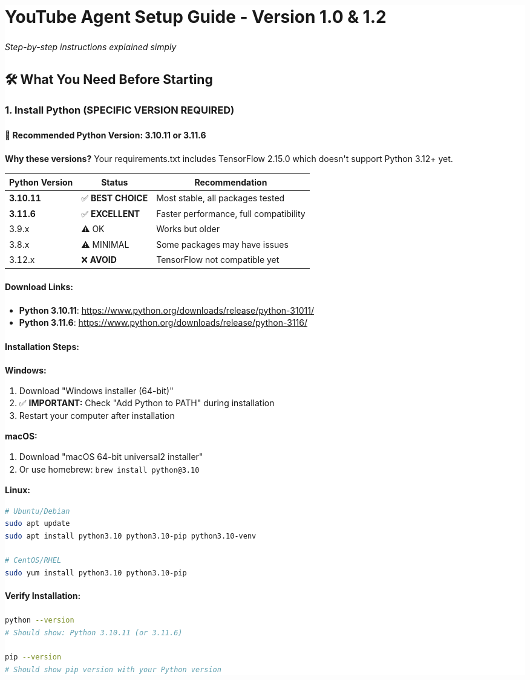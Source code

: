# YouTube Agent Setup Guide - Version 1.0 & 1.2
*Step-by-step instructions explained simply*

## 🛠️ What You Need Before Starting

### 1. Install Python (SPECIFIC VERSION REQUIRED)

#### 🐍 **Recommended Python Version: 3.10.11 or 3.11.6**

**Why these versions?** Your requirements.txt includes TensorFlow 2.15.0 which doesn't support Python 3.12+ yet.

| Python Version | Status | Recommendation |
|---|---|---|
| **3.10.11** | ✅ **BEST CHOICE** | Most stable, all packages tested |
| **3.11.6** | ✅ **EXCELLENT** | Faster performance, full compatibility |
| 3.9.x | ⚠️ OK | Works but older |
| 3.8.x | ⚠️ MINIMAL | Some packages may have issues |
| 3.12.x | ❌ **AVOID** | TensorFlow not compatible yet |

#### Download Links:
- **Python 3.10.11**: https://www.python.org/downloads/release/python-31011/
- **Python 3.11.6**: https://www.python.org/downloads/release/python-3116/

#### Installation Steps:
**Windows:**
1. Download "Windows installer (64-bit)"
2. ✅ **IMPORTANT:** Check "Add Python to PATH" during installation
3. Restart your computer after installation

**macOS:**
1. Download "macOS 64-bit universal2 installer"
2. Or use homebrew: `brew install python@3.10`

**Linux:**
```bash
# Ubuntu/Debian
sudo apt update
sudo apt install python3.10 python3.10-pip python3.10-venv

# CentOS/RHEL
sudo yum install python3.10 python3.10-pip
```

#### Verify Installation:
```bash
python --version
# Should show: Python 3.10.11 (or 3.11.6)

pip --version
# Should show pip version with your Python version
```
